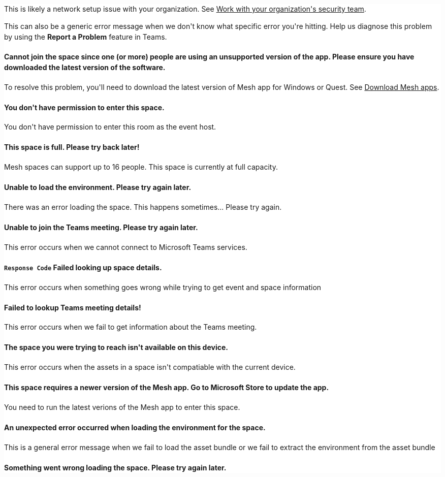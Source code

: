 This is likely a network setup issue with your organization. See [Work with your organization's security team](/mesh/setup/content/preparing-your-organization#work-with-your-organizations-security-team).

This can also be a generic error message when we don't know what specific error you're hitting. Help us diagnose this problem by using the **Report a Problem** feature in Teams.

#### Cannot join the space since one (or more) people are using an unsupported version of the app. Please ensure you have downloaded the latest version of the software.

To resolve this problem, you'll need to download the latest version of Mesh app for Windows or Quest.  See [Download Mesh apps](/mesh/user-guide/getting-started#download-mesh-apps).

#### You don't have permission to enter this space.

You don't have permission to enter this room as the event host. 

#### This space is full. Please try back later!

Mesh spaces can support up to 16 people. This space is currently at full capacity. 

#### Unable to load the environment. Please try again later.

There was an error loading the space. This happens sometimes... Please try again.

#### Unable to join the Teams meeting. Please try again later.

This error occurs when we cannot connect to Microsoft Teams services.

#### `Response Code` Failed looking up space details.

This error occurs when something goes wrong while trying to get event and space information

#### Failed to lookup Teams meeting details!

This error occurs when we fail to get information about the Teams meeting.

#### The space you were trying to reach isn't available on this device.

This error occurs when the assets in a space isn't compatiable with the current device.

#### This space requires a newer version of the Mesh app. Go to Microsoft Store to update the app.

You need to run the latest verions of the Mesh app to enter this space.

#### An unexpected error occurred when loading the environment for the space.

This is a general error message when we fail to load the asset bundle or we fail to extract the environment from the asset bundle

#### Something went wrong loading the space. Please try again later.
